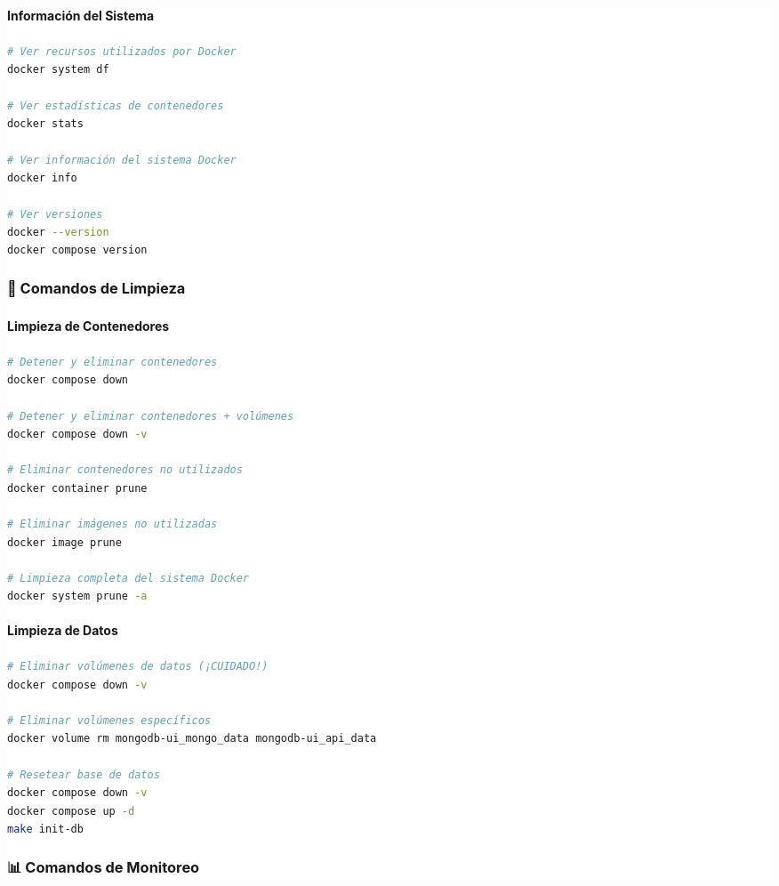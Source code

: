 #### **Información del Sistema**
```bash
# Ver recursos utilizados por Docker
docker system df

# Ver estadísticas de contenedores
docker stats

# Ver información del sistema Docker
docker info

# Ver versiones
docker --version
docker compose version
```

### **🧹 Comandos de Limpieza**

#### **Limpieza de Contenedores**
```bash
# Detener y eliminar contenedores
docker compose down

# Detener y eliminar contenedores + volúmenes
docker compose down -v

# Eliminar contenedores no utilizados
docker container prune

# Eliminar imágenes no utilizadas
docker image prune

# Limpieza completa del sistema Docker
docker system prune -a
```

#### **Limpieza de Datos**
```bash
# Eliminar volúmenes de datos (¡CUIDADO!)
docker compose down -v

# Eliminar volúmenes específicos
docker volume rm mongodb-ui_mongo_data mongodb-ui_api_data

# Resetear base de datos
docker compose down -v
docker compose up -d
make init-db
```

### **📊 Comandos de Monitoreo**
